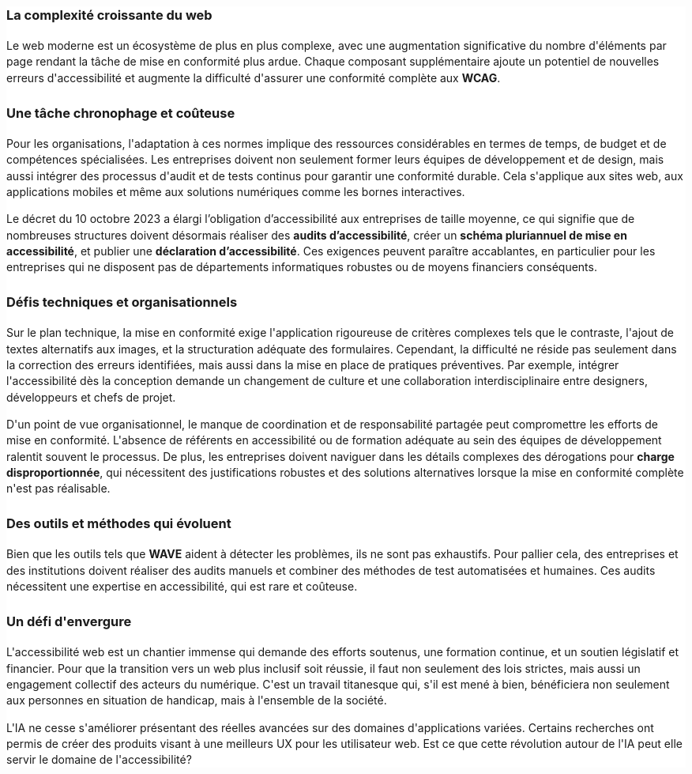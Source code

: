 ### La complexité croissante du web

Le web moderne est un écosystème de plus en plus complexe, avec une augmentation significative du nombre d'éléments par page rendant la tâche de mise en conformité plus ardue. Chaque composant supplémentaire ajoute un potentiel de nouvelles erreurs d'accessibilité et augmente la difficulté d'assurer une conformité complète aux **WCAG**.

### Une tâche chronophage et coûteuse

Pour les organisations, l'adaptation à ces normes implique des ressources considérables en termes de temps, de budget et de compétences spécialisées. Les entreprises doivent non seulement former leurs équipes de développement et de design, mais aussi intégrer des processus d'audit et de tests continus pour garantir une conformité durable. Cela s'applique aux sites web, aux applications mobiles et même aux solutions numériques comme les bornes interactives.

Le décret du 10 octobre 2023 a élargi l’obligation d’accessibilité aux entreprises de taille moyenne, ce qui signifie que de nombreuses structures doivent désormais réaliser des **audits d’accessibilité**, créer un **schéma pluriannuel de mise en accessibilité**, et publier une **déclaration d’accessibilité**. Ces exigences peuvent paraître accablantes, en particulier pour les entreprises qui ne disposent pas de départements informatiques robustes ou de moyens financiers conséquents.

### Défis techniques et organisationnels

Sur le plan technique, la mise en conformité exige l'application rigoureuse de critères complexes tels que le contraste, l'ajout de textes alternatifs aux images, et la structuration adéquate des formulaires. Cependant, la difficulté ne réside pas seulement dans la correction des erreurs identifiées, mais aussi dans la mise en place de pratiques préventives. Par exemple, intégrer l'accessibilité dès la conception demande un changement de culture et une collaboration interdisciplinaire entre designers, développeurs et chefs de projet.

D'un point de vue organisationnel, le manque de coordination et de responsabilité partagée peut compromettre les efforts de mise en conformité. L'absence de référents en accessibilité ou de formation adéquate au sein des équipes de développement ralentit souvent le processus. De plus, les entreprises doivent naviguer dans les détails complexes des dérogations pour **charge disproportionnée**, qui nécessitent des justifications robustes et des solutions alternatives lorsque la mise en conformité complète n'est pas réalisable.

### Des outils et méthodes qui évoluent

Bien que les outils tels que **WAVE** aident à détecter les problèmes, ils ne sont pas exhaustifs. Pour pallier cela, des entreprises et des institutions doivent réaliser des audits manuels et combiner des méthodes de test automatisées et humaines. Ces audits nécessitent une expertise en accessibilité, qui est rare et coûteuse.

### Un défi d'envergure

L'accessibilité web est un chantier immense qui demande des efforts soutenus, une formation continue, et un soutien législatif et financier. Pour que la transition vers un web plus inclusif soit réussie, il faut non seulement des lois strictes, mais aussi un engagement collectif des acteurs du numérique. C'est un travail titanesque qui, s'il est mené à bien, bénéficiera non seulement aux personnes en situation de handicap, mais à l'ensemble de la société.

L'IA ne cesse s'améliorer présentant des réelles avancées sur des domaines d'applications variées. Certains recherches ont permis de créer des produits visant à une meilleurs UX pour les utilisateur web. Est ce que cette révolution autour de l'IA peut elle servir le domaine de l'accessibilité?
